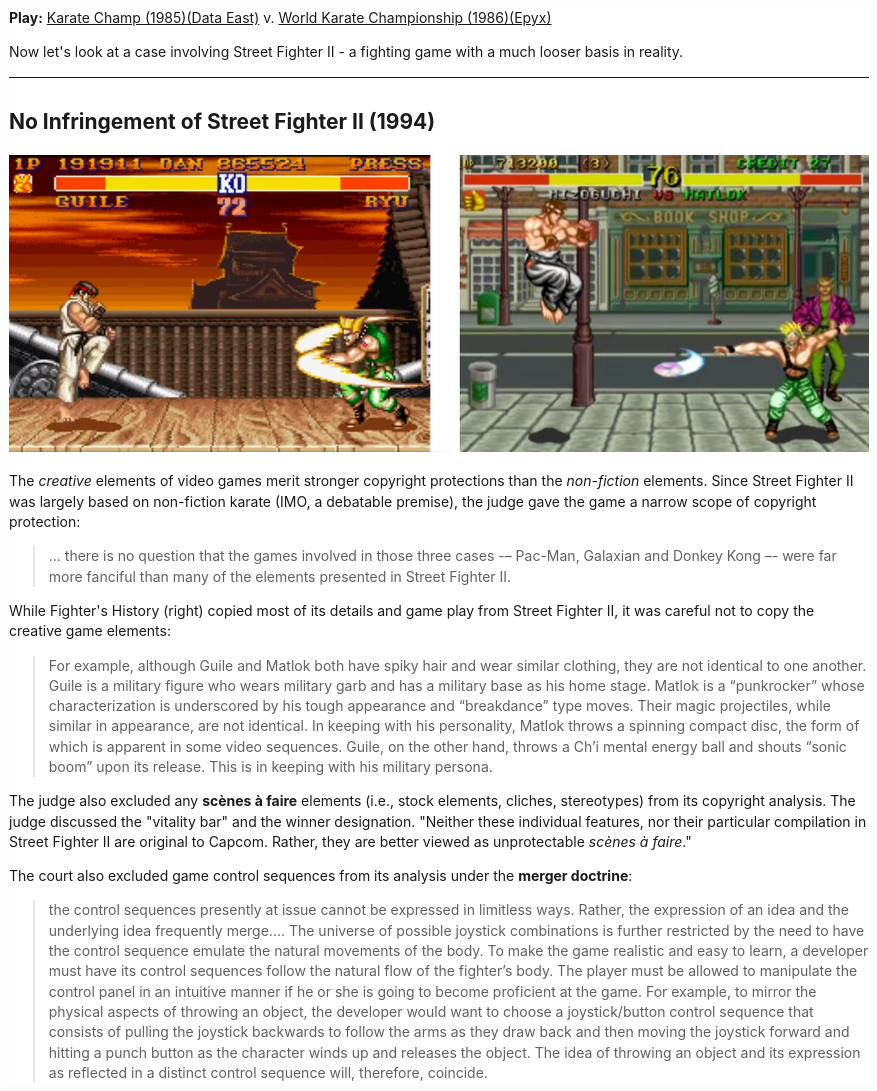 
**Play:** [Karate Champ (1985)(Data East)](https://archive.org/details/a2_Karate_Champ_1985_Data_East_cr_Digital_Gang) v. [World Karate Championship (1986)(Epyx)](https://archive.org/details/a8b_World_Karate_Championship_1986_Epyx_US_cr_N.A.P.O.)

Now let's look at a case involving Street Fighter II - a fighting game with a much looser basis in reality. 

- - - 

## No Infringement of Street Fighter II (1994)

<img src="/images/copyright/capcom-v-data-east-no-copyright-infringment-street-fighter.jpg" class="medium-image">

The *creative* elements of video games merit stronger copyright protections than the *non-fiction* elements. Since Street Fighter II was largely based on non-fiction karate (IMO, a debatable premise), the judge gave the game a narrow scope of copyright protection: 

 > ... there is no question that the games involved in those three cases -– Pac-Man, Galaxian and Donkey Kong –- were far more fanciful than many of the elements presented in Street Fighter II.

While Fighter's History (right) copied most of its details and game play from Street Fighter II, it was careful not to copy the creative game elements: 

 > For example, although Guile and Matlok both have spiky hair and wear similar clothing, they are not identical to one another. Guile is a military figure who wears military garb and has a military base as his home stage. Matlok is a “punkrocker” whose characterization is underscored by his tough appearance and “breakdance” type moves. Their magic projectiles, while similar in appearance, are not identical. In keeping with his personality, Matlok throws a spinning compact disc, the form of which is apparent in some video sequences. Guile, on the other hand, throws a Ch’i mental energy ball and shouts “sonic boom” upon its release. This is in keeping with his military persona. 

The judge also excluded any **scènes à faire** elements (i.e., stock elements, cliches, stereotypes) from its copyright analysis. The judge discussed the "vitality bar" and the winner designation. "Neither these individual features, nor their particular compilation in Street Fighter II are original to Capcom. Rather, they are better viewed as unprotectable *scènes à faire*." 

The court also excluded game control sequences from its analysis under the **merger doctrine**:  

 > the control sequences presently at issue cannot be expressed in limitless ways. Rather, the expression of an idea and the underlying idea frequently merge.... The universe of possible joystick combinations is further restricted by the need to have the control sequence emulate the natural movements of the body. To make the game realistic and easy to learn, a developer must have its control sequences follow the natural flow of the fighter’s body. The player must be allowed to manipulate the control panel in an intuitive manner if he or she is going to become proficient at the game. For example, to mirror the physical aspects of throwing an object, the developer would want to choose a joystick/button control sequence that consists of pulling the joystick backwards to follow the arms as they draw back and then moving the joystick forward and hitting a punch button as the character winds up and releases the object. The idea of throwing an object and its expression as reflected in a distinct control sequence will, therefore, coincide. 
